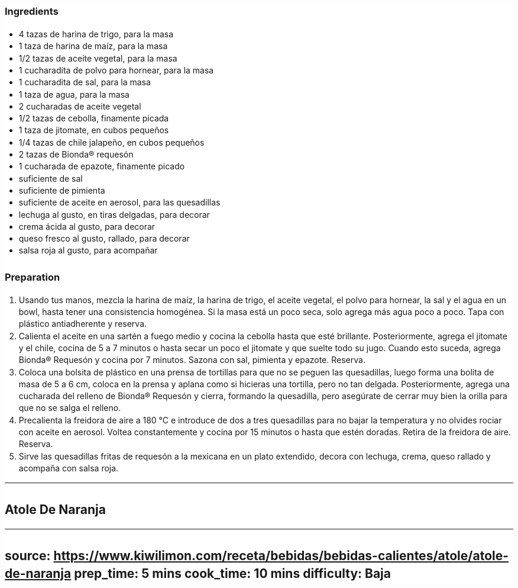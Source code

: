 ### Ingredients

- 4 tazas de harina de trigo, para la masa
- 1 taza de harina de maíz, para la masa
- 1/2 tazas de aceite vegetal, para la masa
- 1 cucharadita de polvo para hornear, para la masa
- 1 cucharadita de sal, para la masa
- 1 taza de agua, para la masa
- 2 cucharadas de aceite vegetal
- 1/2 tazas de cebolla, finamente picada
- 1 taza de jitomate, en cubos pequeños
- 1/4 tazas de chile jalapeño, en cubos pequeños
- 2 tazas de Bionda® requesón
- 1 cucharada de epazote, finamente picado
- suficiente de sal
- suficiente de pimienta
- suficiente de aceite en aerosol, para las quesadillas
- lechuga al gusto, en tiras delgadas, para decorar
- crema ácida al gusto, para decorar
- queso fresco al gusto, rallado, para decorar
- salsa roja al gusto, para acompañar

### Preparation

1. Usando tus manos, mezcla la harina de maíz, la harina de trigo, el aceite vegetal, el polvo para hornear, la sal y el agua en un bowl, hasta tener una consistencia homogénea. Si la masa está un poco seca, solo agrega más agua poco a poco. Tapa con plástico antiadherente y reserva.
2. Calienta el aceite en una sartén a fuego medio y cocina la cebolla hasta que esté brillante. Posteriormente, agrega el jitomate y el chile, cocina de 5 a 7 minutos o hasta secar un poco el jitomate y que suelte todo su jugo. Cuando esto suceda, agrega Bionda® Requesón y cocina por 7 minutos. Sazona con sal, pimienta y epazote. Reserva.
3. Coloca una bolsita de plástico en una prensa de tortillas para que no se peguen las quesadillas, luego forma una bolita de masa de 5 a 6 cm, coloca en la prensa y aplana como si hicieras una tortilla, pero no tan delgada. Posteriormente, agrega una cucharada del relleno de Bionda® Requesón y cierra, formando la quesadilla, pero asegúrate de cerrar muy bien la orilla para que no se salga el relleno.
4. Precalienta la freidora de aire a 180 °C e introduce de dos a tres quesadillas para no bajar la temperatura y no olvides rociar con aceite en aerosol. Voltea constantemente y cocina por 15 minutos o hasta que estén doradas. Retira de la freidora de aire. Reserva.
5. Sirve las quesadillas fritas de requesón a la mexicana en un plato extendido, decora con lechuga, crema, queso rallado y acompaña con salsa roja.

---

## Atole De Naranja

---
source: https://www.kiwilimon.com/receta/bebidas/bebidas-calientes/atole/atole-de-naranja
prep_time: 5 mins
cook_time: 10 mins
difficulty: Baja
---

